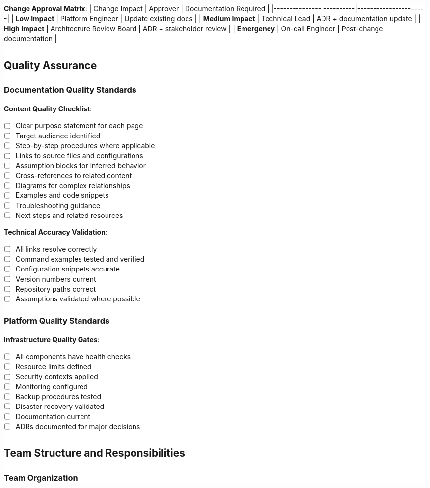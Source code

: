 **Change Approval Matrix**:
| Change Impact | Approver | Documentation Required |
|---------------|----------|----------------------|
| **Low Impact** | Platform Engineer | Update existing docs |
| **Medium Impact** | Technical Lead | ADR + documentation update |
| **High Impact** | Architecture Review Board | ADR + stakeholder review |
| **Emergency** | On-call Engineer | Post-change documentation |

## Quality Assurance

### Documentation Quality Standards

**Content Quality Checklist**:
- [ ] Clear purpose statement for each page
- [ ] Target audience identified
- [ ] Step-by-step procedures where applicable
- [ ] Links to source files and configurations
- [ ] Assumption blocks for inferred behavior
- [ ] Cross-references to related content
- [ ] Diagrams for complex relationships
- [ ] Examples and code snippets
- [ ] Troubleshooting guidance
- [ ] Next steps and related resources

**Technical Accuracy Validation**:
- [ ] All links resolve correctly
- [ ] Command examples tested and verified
- [ ] Configuration snippets accurate
- [ ] Version numbers current
- [ ] Repository paths correct
- [ ] Assumptions validated where possible

### Platform Quality Standards

**Infrastructure Quality Gates**:
- [ ] All components have health checks
- [ ] Resource limits defined
- [ ] Security contexts applied
- [ ] Monitoring configured
- [ ] Backup procedures tested
- [ ] Disaster recovery validated
- [ ] Documentation current
- [ ] ADRs documented for major decisions

## Team Structure and Responsibilities

### Team Organization
